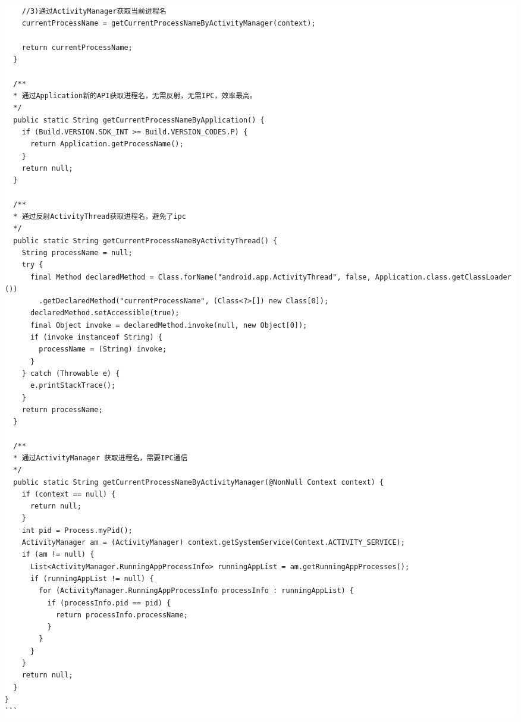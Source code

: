         //3)通过ActivityManager获取当前进程名
        currentProcessName = getCurrentProcessNameByActivityManager(context);
    
        return currentProcessName;
      }
    
      /**
      * 通过Application新的API获取进程名，无需反射，无需IPC，效率最高。
      */
      public static String getCurrentProcessNameByApplication() {
        if (Build.VERSION.SDK_INT >= Build.VERSION_CODES.P) {
          return Application.getProcessName();
        }
        return null;
      }
    
      /**
      * 通过反射ActivityThread获取进程名，避免了ipc
      */
      public static String getCurrentProcessNameByActivityThread() {
        String processName = null;
        try {
          final Method declaredMethod = Class.forName("android.app.ActivityThread", false, Application.class.getClassLoader())
            .getDeclaredMethod("currentProcessName", (Class<?>[]) new Class[0]);
          declaredMethod.setAccessible(true);
          final Object invoke = declaredMethod.invoke(null, new Object[0]);
          if (invoke instanceof String) {
            processName = (String) invoke;
          }
        } catch (Throwable e) {
          e.printStackTrace();
        }
        return processName;
      }
    
      /**
      * 通过ActivityManager 获取进程名，需要IPC通信
      */
      public static String getCurrentProcessNameByActivityManager(@NonNull Context context) {
        if (context == null) {
          return null;
        }
        int pid = Process.myPid();
        ActivityManager am = (ActivityManager) context.getSystemService(Context.ACTIVITY_SERVICE);
        if (am != null) {
          List<ActivityManager.RunningAppProcessInfo> runningAppList = am.getRunningAppProcesses();
          if (runningAppList != null) {
            for (ActivityManager.RunningAppProcessInfo processInfo : runningAppList) {
              if (processInfo.pid == pid) {
                return processInfo.processName;
              }
            }
          }
        }
        return null;
      }
    }
    ```
